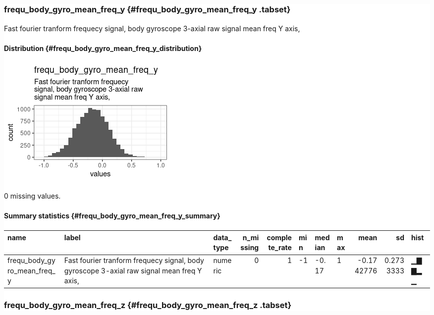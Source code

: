 














### frequ_body_gyro_mean_freq_y {#frequ_body_gyro_mean_freq_y .tabset}

Fast fourier tranform frequecy signal, body gyroscope 3-axial raw signal mean freq Y axis,

#### Distribution {#frequ_body_gyro_mean_freq_y_distribution}

![Distribution of values for frequ_body_gyro_mean_freq_y](CodeBook_files/figure-html/cb_codebook_data_frequ_body_gyro_mean_freq_y_distribution-477-1.png)

0 missing values.

#### Summary statistics {#frequ_body_gyro_mean_freq_y_summary}

|name                        |label                                                                                      |data_type | n_missing| complete_rate|min |median |max |       mean|        sd|hist  |
|:---------------------------|:------------------------------------------------------------------------------------------|:---------|---------:|-------------:|:---|:------|:---|----------:|---------:|:-----|
|frequ_body_gyro_mean_freq_y |Fast fourier tranform frequecy signal, body gyroscope 3-axial raw signal mean freq Y axis, |numeric   |         0|             1|-1  |-0.17  |1   | -0.1742776| 0.2733333|▁▇▇▂▁ |




















### frequ_body_gyro_mean_freq_z {#frequ_body_gyro_mean_freq_z .tabset}
